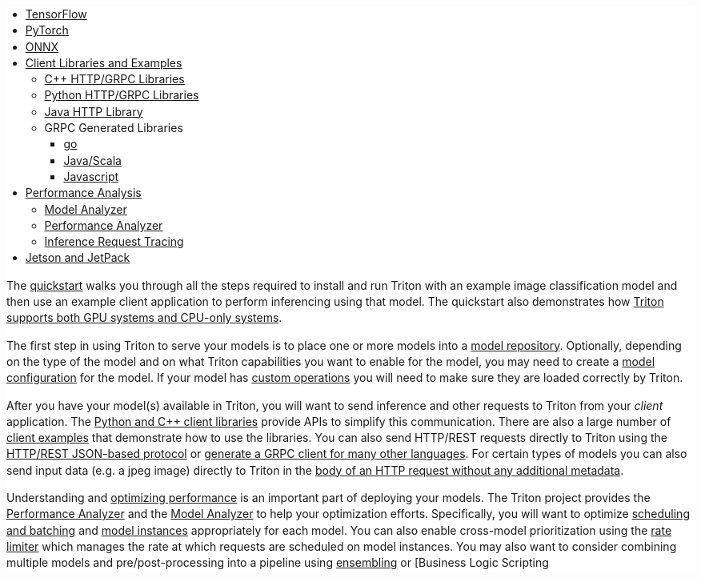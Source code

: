   * [TensorFlow](docs/custom_operations.md#tensorflow)
  * [PyTorch](docs/custom_operations.md#pytorch)
  * [ONNX](docs/custom_operations.md#onnx)
* [Client Libraries and Examples](https://github.com/triton-inference-server/client)
  * [C++ HTTP/GRPC Libraries](https://github.com/triton-inference-server/client#client-library-apis)
  * [Python HTTP/GRPC Libraries](https://github.com/triton-inference-server/client#client-library-apis)
  * [Java HTTP Library](https://github.com/triton-inference-server/client/tree/main/src/java)
  * GRPC Generated Libraries
    * [go](https://github.com/triton-inference-server/client/tree/main/src/grpc_generated/go)
    * [Java/Scala](https://github.com/triton-inference-server/client/tree/main/src/grpc_generated/java)
    * [Javascript](https://github.com/triton-inference-server/client/tree/main/src/grpc_generated/javascript)
* [Performance Analysis](docs/optimization.md)
  * [Model Analyzer](docs/model_analyzer.md)
  * [Performance Analyzer](docs/perf_analyzer.md)
  * [Inference Request Tracing](docs/trace.md)
* [Jetson and JetPack](docs/jetson.md)

The [quickstart](docs/quickstart.md) walks you through all the steps
required to install and run Triton with an example image
classification model and then use an example client application to
perform inferencing using that model. The quickstart also demonstrates
how [Triton supports both GPU systems and CPU-only
systems](docs/quickstart.md#run-triton).

The first step in using Triton to serve your models is to place one or
more models into a [model
repository](docs/model_repository.md). Optionally, depending on the type
of the model and on what Triton capabilities you want to enable for
the model, you may need to create a [model
configuration](docs/model_configuration.md) for the model.  If your
model has [custom operations](docs/custom_operations.md) you will need
to make sure they are loaded correctly by Triton.

After you have your model(s) available in Triton, you will want to
send inference and other requests to Triton from your *client*
application. The [Python and C++ client
libraries](https://github.com/triton-inference-server/client) provide
APIs to simplify this communication. There are also a large number of
[client examples](https://github.com/triton-inference-server/client)
that demonstrate how to use the libraries.  You can also send
HTTP/REST requests directly to Triton using the [HTTP/REST JSON-based
protocol](docs/inference_protocols.md#httprest-and-grpc-protocols) or
[generate a GRPC client for many other
languages](https://github.com/triton-inference-server/client). For
certain types of models you can also send input data (e.g. a jpeg
image) directly to Triton in the [body of an HTTP request without any
additional
metadata](https://github.com/triton-inference-server/server/blob/main/docs/protocol/extension_binary_data.md#raw-binary-request).

Understanding and [optimizing performance](docs/optimization.md) is an
important part of deploying your models. The Triton project provides
the [Performance Analyzer](docs/perf_analyzer.md) and the [Model
Analyzer](docs/model_analyzer.md) to help your optimization
efforts. Specifically, you will want to optimize [scheduling and
batching](docs/architecture.md#models-and-schedulers) and [model
instances](docs/model_configuration.md#instance-groups) appropriately
for each model. You can also enable cross-model prioritization using
the [rate limiter](docs/rate_limiter.md) which manages the rate at
which requests are scheduled on model instances. You may also want to
consider combining multiple models and pre/post-processing into a
pipeline using [ensembling](docs/architecture.md#ensemble-models) or
[Business Logic Scripting
